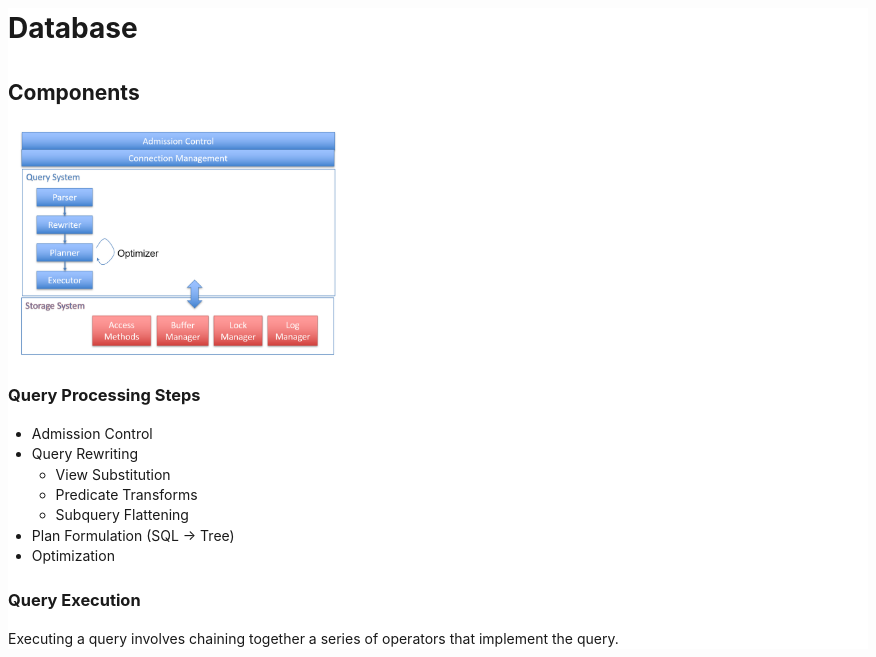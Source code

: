 # Database

## 	Components

<img src="assets/image-20220610011132638.png" alt="image-20220610011132638" style="zoom:33%;" />

### 	Query Processing Steps

- Admission Control
- Query Rewriting
  - View Substitution
  - Predicate Transforms
  - Subquery Flattening
- Plan Formulation (SQL $\to$ Tree)
- Optimization

### 	Query Execution

Executing a query involves chaining together a series of operators that implement the query.
